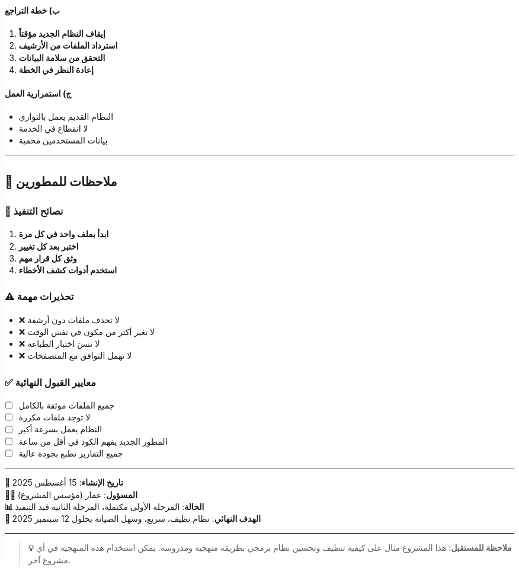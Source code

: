 #### ب) خطة التراجع
1. **إيقاف النظام الجديد مؤقتاً**
2. **استرداد الملفات من الأرشيف**
3. **التحقق من سلامة البيانات**
4. **إعادة النظر في الخطة**

#### ج) استمرارية العمل
- النظام القديم يعمل بالتوازي
- لا انقطاع في الخدمة
- بيانات المستخدمين محمية

---

## 📝 ملاحظات للمطورين

### 🔧 نصائح التنفيذ
1. **ابدأ بملف واحد في كل مرة**
2. **اختبر بعد كل تغيير**
3. **وثق كل قرار مهم**
4. **استخدم أدوات كشف الأخطاء**

### ⚠️ تحذيرات مهمة
- ❌ لا تحذف ملفات دون أرشفة
- ❌ لا تغير أكثر من مكون في نفس الوقت
- ❌ لا تنسَ اختبار الطباعة
- ❌ لا تهمل التوافق مع المتصفحات

### ✅ معايير القبول النهائية
- [ ] جميع الملفات موثقة بالكامل
- [ ] لا توجد ملفات مكررة
- [ ] النظام يعمل بسرعة أكبر
- [ ] المطور الجديد يفهم الكود في أقل من ساعة
- [ ] جميع التقارير تطبع بجودة عالية

---

**📅 تاريخ الإنشاء**: 15 أغسطس 2025  
**👨‍💼 المسؤول**: عمار (مؤسس المشروع)  
**📊 الحالة**: المرحلة الأولى مكتملة، المرحلة الثانية قيد التنفيذ  
**🎯 الهدف النهائي**: نظام نظيف، سريع، وسهل الصيانة بحلول 12 سبتمبر 2025

---

> **💡 ملاحظة للمستقبل**: هذا المشروع مثال على كيفية تنظيف وتحسين نظام برمجي بطريقة منهجية ومدروسة. يمكن استخدام هذه المنهجية في أي مشروع آخر.